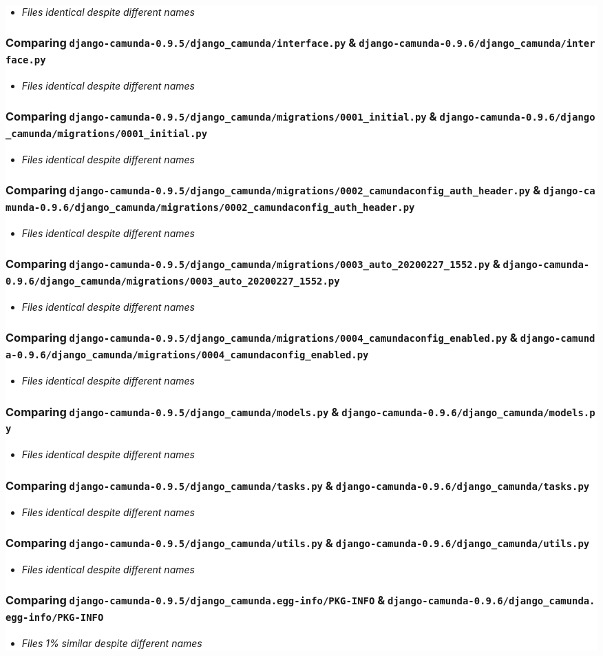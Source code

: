  * *Files identical despite different names*

### Comparing `django-camunda-0.9.5/django_camunda/interface.py` & `django-camunda-0.9.6/django_camunda/interface.py`

 * *Files identical despite different names*

### Comparing `django-camunda-0.9.5/django_camunda/migrations/0001_initial.py` & `django-camunda-0.9.6/django_camunda/migrations/0001_initial.py`

 * *Files identical despite different names*

### Comparing `django-camunda-0.9.5/django_camunda/migrations/0002_camundaconfig_auth_header.py` & `django-camunda-0.9.6/django_camunda/migrations/0002_camundaconfig_auth_header.py`

 * *Files identical despite different names*

### Comparing `django-camunda-0.9.5/django_camunda/migrations/0003_auto_20200227_1552.py` & `django-camunda-0.9.6/django_camunda/migrations/0003_auto_20200227_1552.py`

 * *Files identical despite different names*

### Comparing `django-camunda-0.9.5/django_camunda/migrations/0004_camundaconfig_enabled.py` & `django-camunda-0.9.6/django_camunda/migrations/0004_camundaconfig_enabled.py`

 * *Files identical despite different names*

### Comparing `django-camunda-0.9.5/django_camunda/models.py` & `django-camunda-0.9.6/django_camunda/models.py`

 * *Files identical despite different names*

### Comparing `django-camunda-0.9.5/django_camunda/tasks.py` & `django-camunda-0.9.6/django_camunda/tasks.py`

 * *Files identical despite different names*

### Comparing `django-camunda-0.9.5/django_camunda/utils.py` & `django-camunda-0.9.6/django_camunda/utils.py`

 * *Files identical despite different names*

### Comparing `django-camunda-0.9.5/django_camunda.egg-info/PKG-INFO` & `django-camunda-0.9.6/django_camunda.egg-info/PKG-INFO`

 * *Files 1% similar despite different names*
